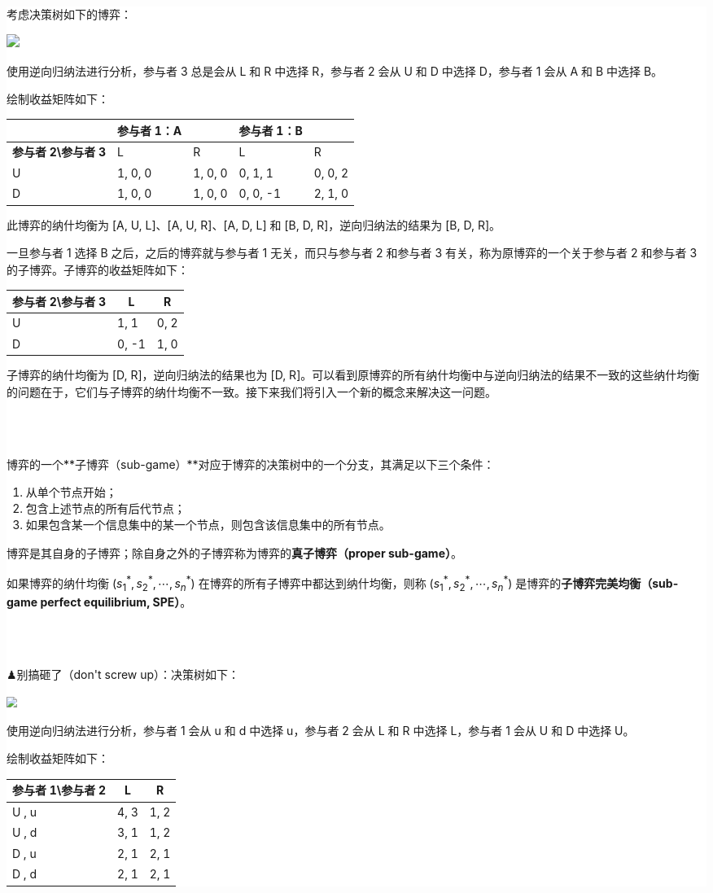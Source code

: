 考虑决策树如下的博弈：

![](https://i.loli.net/2021/11/28/ykvncEqh1ZfGiSK.png)

使用逆向归纳法进行分析，参与者 3 总是会从 L 和 R 中选择 R，参与者 2 会从 U 和 D 中选择 D，参与者 1 会从 A 和 B 中选择 B。

绘制收益矩阵如下：

|                       | 参与者 1：A |              | 参与者 1：B |      |
| --------------------- | ----------- | -------  | ----------- | ---- |
| **参与者 2\参与者 3** | L           | R            | L           | R    |
| U                     | 1, 0, 0     | 1, 0, 0     | 0, 1, 1 | 0, 0, 2 |
| D                     | 1, 0, 0     | 1, 0, 0    | 0, 0, -1 | 2, 1, 0 |

此博弈的纳什均衡为 [A, U, L]、[A, U, R]、[A, D, L] 和 [B, D, R]，逆向归纳法的结果为 [B, D, R]。

一旦参与者 1 选择 B 之后，之后的博弈就与参与者 1 无关，而只与参与者 2 和参与者 3 有关，称为原博弈的一个关于参与者 2 和参与者 3 的子博弈。子博弈的收益矩阵如下：

| **参与者 2\参与者 3** | L     | R    |
| --------------------- | ----- | ---- |
| U                     | 1, 1  | 0, 2 |
| D                     | 0, -1 | 1, 0 |

子博弈的纳什均衡为 [D, R]，逆向归纳法的结果也为 [D, R]。可以看到原博弈的所有纳什均衡中与逆向归纳法的结果不一致的这些纳什均衡的问题在于，它们与子博弈的纳什均衡不一致。接下来我们将引入一个新的概念来解决这一问题。

<br/><br/>

博弈的一个**子博弈（sub-game）**对应于博弈的决策树中的一个分支，其满足以下三个条件：

1. 从单个节点开始；
2. 包含上述节点的所有后代节点；
3. 如果包含某一个信息集中的某一个节点，则包含该信息集中的所有节点。

博弈是其自身的子博弈；除自身之外的子博弈称为博弈的**真子博弈（proper sub-game）**。

如果博弈的纳什均衡 $(s_1^*,s_2^*,\cdots,s_n^*)$ 在博弈的所有子博弈中都达到纳什均衡，则称 $(s_1^*,s_2^*,\cdots,s_n^*)$ 是博弈的**子博弈完美均衡（sub-game perfect equilibrium, SPE）**。

<br/><br/>

♟别搞砸了（don't screw up）：决策树如下：

<img src="https://i.loli.net/2021/11/28/gC7iIhPlOMK8Lej.png" style="zoom:80%;" />

使用逆向归纳法进行分析，参与者 1 会从 u 和 d 中选择 u，参与者 2 会从 L 和 R 中选择 L，参与者 1 会从 U 和 D 中选择 U。

绘制收益矩阵如下：

| 参与者 1\参与者 2 | L    | R    |
| ----------------- | ---- | ---- |
| U , u             | 4, 3 | 1, 2 |
| U , d             | 3, 1 | 1, 2 |
| D , u             | 2, 1 | 2, 1 |
| D , d             | 2, 1 | 2, 1 |

